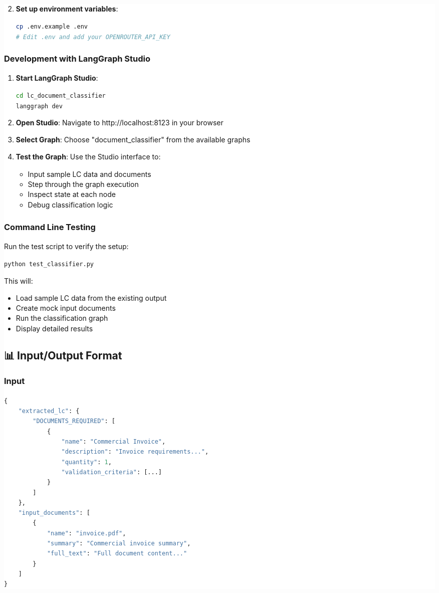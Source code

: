 2. **Set up environment variables**:
   ```bash
   cp .env.example .env
   # Edit .env and add your OPENROUTER_API_KEY
   ```

### Development with LangGraph Studio

1. **Start LangGraph Studio**:
   ```bash
   cd lc_document_classifier
   langgraph dev
   ```

2. **Open Studio**: Navigate to http://localhost:8123 in your browser

3. **Select Graph**: Choose "document_classifier" from the available graphs

4. **Test the Graph**: Use the Studio interface to:
   - Input sample LC data and documents
   - Step through the graph execution
   - Inspect state at each node
   - Debug classification logic

### Command Line Testing

Run the test script to verify the setup:

```bash
python test_classifier.py
```

This will:
- Load sample LC data from the existing output
- Create mock input documents
- Run the classification graph
- Display detailed results

## 📊 Input/Output Format

### Input
```python
{
    "extracted_lc": {
        "DOCUMENTS_REQUIRED": [
            {
                "name": "Commercial Invoice",
                "description": "Invoice requirements...",
                "quantity": 1,
                "validation_criteria": [...]
            }
        ]
    },
    "input_documents": [
        {
            "name": "invoice.pdf",
            "summary": "Commercial invoice summary",
            "full_text": "Full document content..."
        }
    ]
}
```
